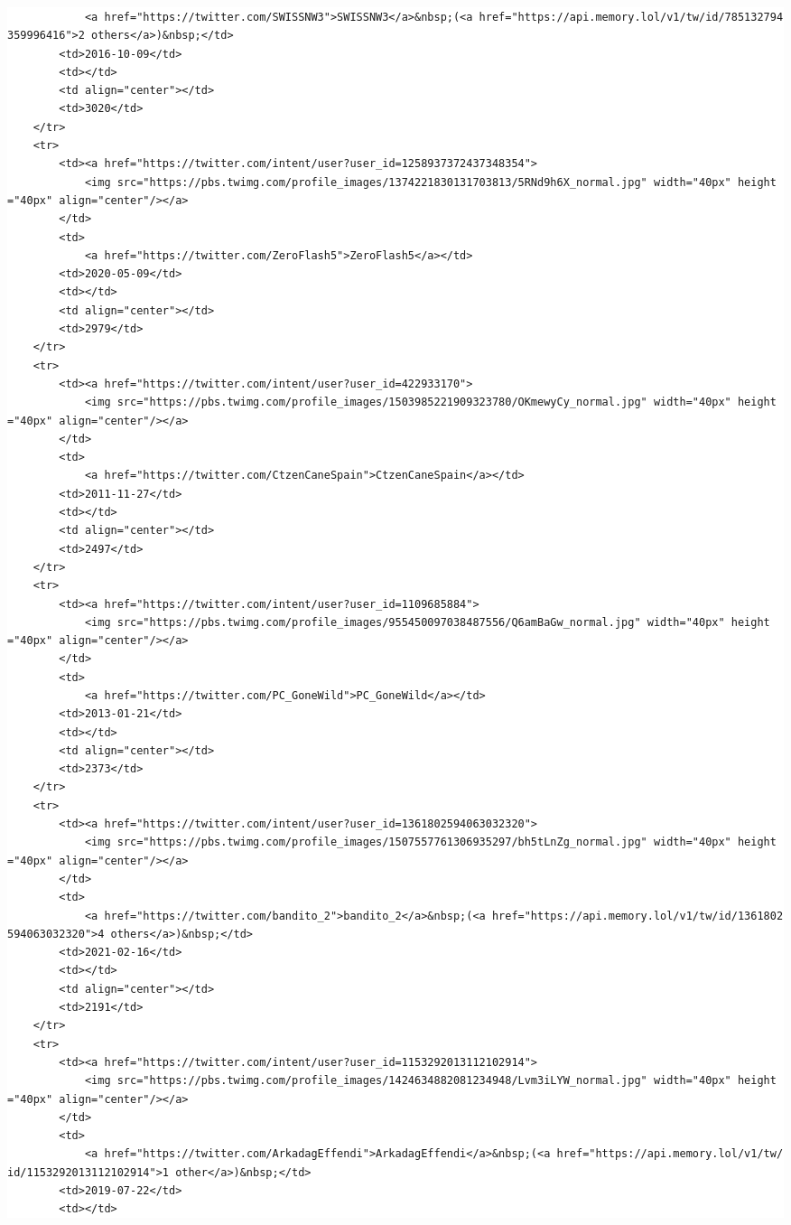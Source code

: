                 <a href="https://twitter.com/SWISSNW3">SWISSNW3</a>&nbsp;(<a href="https://api.memory.lol/v1/tw/id/785132794359996416">2 others</a>)&nbsp;</td>
            <td>2016-10-09</td>
            <td></td>
            <td align="center"></td>
            <td>3020</td>
        </tr>
        <tr>
            <td><a href="https://twitter.com/intent/user?user_id=1258937372437348354">
                <img src="https://pbs.twimg.com/profile_images/1374221830131703813/5RNd9h6X_normal.jpg" width="40px" height="40px" align="center"/></a>
            </td>
            <td>
                <a href="https://twitter.com/ZeroFlash5">ZeroFlash5</a></td>
            <td>2020-05-09</td>
            <td></td>
            <td align="center"></td>
            <td>2979</td>
        </tr>
        <tr>
            <td><a href="https://twitter.com/intent/user?user_id=422933170">
                <img src="https://pbs.twimg.com/profile_images/1503985221909323780/OKmewyCy_normal.jpg" width="40px" height="40px" align="center"/></a>
            </td>
            <td>
                <a href="https://twitter.com/CtzenCaneSpain">CtzenCaneSpain</a></td>
            <td>2011-11-27</td>
            <td></td>
            <td align="center"></td>
            <td>2497</td>
        </tr>
        <tr>
            <td><a href="https://twitter.com/intent/user?user_id=1109685884">
                <img src="https://pbs.twimg.com/profile_images/955450097038487556/Q6amBaGw_normal.jpg" width="40px" height="40px" align="center"/></a>
            </td>
            <td>
                <a href="https://twitter.com/PC_GoneWild">PC_GoneWild</a></td>
            <td>2013-01-21</td>
            <td></td>
            <td align="center"></td>
            <td>2373</td>
        </tr>
        <tr>
            <td><a href="https://twitter.com/intent/user?user_id=1361802594063032320">
                <img src="https://pbs.twimg.com/profile_images/1507557761306935297/bh5tLnZg_normal.jpg" width="40px" height="40px" align="center"/></a>
            </td>
            <td>
                <a href="https://twitter.com/bandito_2">bandito_2</a>&nbsp;(<a href="https://api.memory.lol/v1/tw/id/1361802594063032320">4 others</a>)&nbsp;</td>
            <td>2021-02-16</td>
            <td></td>
            <td align="center"></td>
            <td>2191</td>
        </tr>
        <tr>
            <td><a href="https://twitter.com/intent/user?user_id=1153292013112102914">
                <img src="https://pbs.twimg.com/profile_images/1424634882081234948/Lvm3iLYW_normal.jpg" width="40px" height="40px" align="center"/></a>
            </td>
            <td>
                <a href="https://twitter.com/ArkadagEffendi">ArkadagEffendi</a>&nbsp;(<a href="https://api.memory.lol/v1/tw/id/1153292013112102914">1 other</a>)&nbsp;</td>
            <td>2019-07-22</td>
            <td></td>